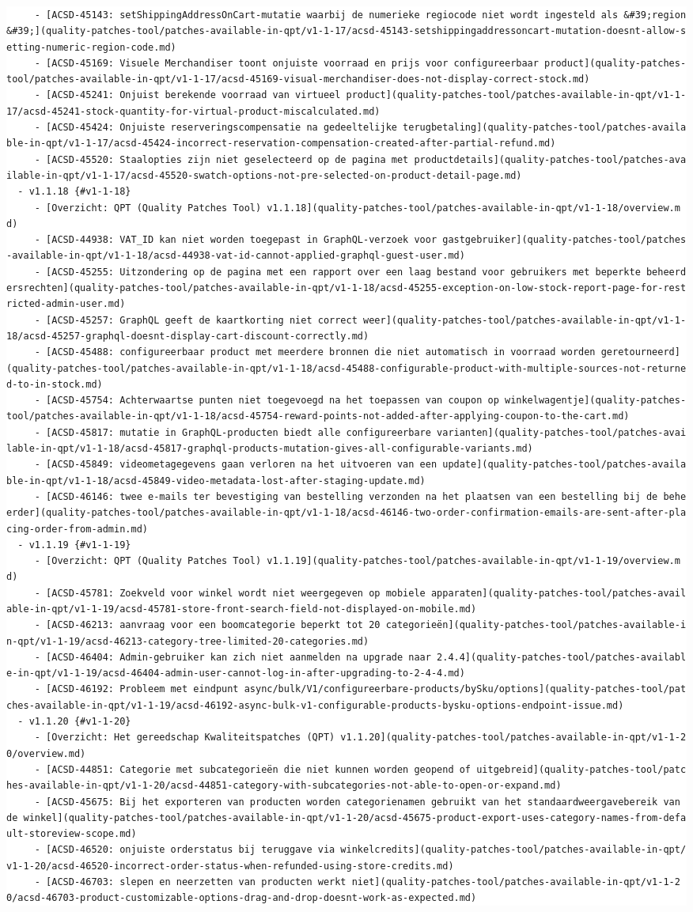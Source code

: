          - [ACSD-45143: setShippingAddressOnCart-mutatie waarbij de numerieke regiocode niet wordt ingesteld als &#39;region&#39;](quality-patches-tool/patches-available-in-qpt/v1-1-17/acsd-45143-setshippingaddressoncart-mutation-doesnt-allow-setting-numeric-region-code.md)
         - [ACSD-45169: Visuele Merchandiser toont onjuiste voorraad en prijs voor configureerbaar product](quality-patches-tool/patches-available-in-qpt/v1-1-17/acsd-45169-visual-merchandiser-does-not-display-correct-stock.md)
         - [ACSD-45241: Onjuist berekende voorraad van virtueel product](quality-patches-tool/patches-available-in-qpt/v1-1-17/acsd-45241-stock-quantity-for-virtual-product-miscalculated.md)
         - [ACSD-45424: Onjuiste reserveringscompensatie na gedeeltelijke terugbetaling](quality-patches-tool/patches-available-in-qpt/v1-1-17/acsd-45424-incorrect-reservation-compensation-created-after-partial-refund.md)
         - [ACSD-45520: Staalopties zijn niet geselecteerd op de pagina met productdetails](quality-patches-tool/patches-available-in-qpt/v1-1-17/acsd-45520-swatch-options-not-pre-selected-on-product-detail-page.md)
      - v1.1.18 {#v1-1-18}
         - [Overzicht: QPT (Quality Patches Tool) v1.1.18](quality-patches-tool/patches-available-in-qpt/v1-1-18/overview.md)
         - [ACSD-44938: VAT_ID kan niet worden toegepast in GraphQL-verzoek voor gastgebruiker](quality-patches-tool/patches-available-in-qpt/v1-1-18/acsd-44938-vat-id-cannot-applied-graphql-guest-user.md)
         - [ACSD-45255: Uitzondering op de pagina met een rapport over een laag bestand voor gebruikers met beperkte beheerdersrechten](quality-patches-tool/patches-available-in-qpt/v1-1-18/acsd-45255-exception-on-low-stock-report-page-for-restricted-admin-user.md)
         - [ACSD-45257: GraphQL geeft de kaartkorting niet correct weer](quality-patches-tool/patches-available-in-qpt/v1-1-18/acsd-45257-graphql-doesnt-display-cart-discount-correctly.md)
         - [ACSD-45488: configureerbaar product met meerdere bronnen die niet automatisch in voorraad worden geretourneerd](quality-patches-tool/patches-available-in-qpt/v1-1-18/acsd-45488-configurable-product-with-multiple-sources-not-returned-to-in-stock.md)
         - [ACSD-45754: Achterwaartse punten niet toegevoegd na het toepassen van coupon op winkelwagentje](quality-patches-tool/patches-available-in-qpt/v1-1-18/acsd-45754-reward-points-not-added-after-applying-coupon-to-the-cart.md)
         - [ACSD-45817: mutatie in GraphQL-producten biedt alle configureerbare varianten](quality-patches-tool/patches-available-in-qpt/v1-1-18/acsd-45817-graphql-products-mutation-gives-all-configurable-variants.md)
         - [ACSD-45849: videometagegevens gaan verloren na het uitvoeren van een update](quality-patches-tool/patches-available-in-qpt/v1-1-18/acsd-45849-video-metadata-lost-after-staging-update.md)
         - [ACSD-46146: twee e-mails ter bevestiging van bestelling verzonden na het plaatsen van een bestelling bij de beheerder](quality-patches-tool/patches-available-in-qpt/v1-1-18/acsd-46146-two-order-confirmation-emails-are-sent-after-placing-order-from-admin.md)
      - v1.1.19 {#v1-1-19}
         - [Overzicht: QPT (Quality Patches Tool) v1.1.19](quality-patches-tool/patches-available-in-qpt/v1-1-19/overview.md)
         - [ACSD-45781: Zoekveld voor winkel wordt niet weergegeven op mobiele apparaten](quality-patches-tool/patches-available-in-qpt/v1-1-19/acsd-45781-store-front-search-field-not-displayed-on-mobile.md)
         - [ACSD-46213: aanvraag voor een boomcategorie beperkt tot 20 categorieën](quality-patches-tool/patches-available-in-qpt/v1-1-19/acsd-46213-category-tree-limited-20-categories.md)
         - [ACSD-46404: Admin-gebruiker kan zich niet aanmelden na upgrade naar 2.4.4](quality-patches-tool/patches-available-in-qpt/v1-1-19/acsd-46404-admin-user-cannot-log-in-after-upgrading-to-2-4-4.md)
         - [ACSD-46192: Probleem met eindpunt async/bulk/V1/configureerbare-products/bySku/options](quality-patches-tool/patches-available-in-qpt/v1-1-19/acsd-46192-async-bulk-v1-configurable-products-bysku-options-endpoint-issue.md)
      - v1.1.20 {#v1-1-20}
         - [Overzicht: Het gereedschap Kwaliteitspatches (QPT) v1.1.20](quality-patches-tool/patches-available-in-qpt/v1-1-20/overview.md)
         - [ACSD-44851: Categorie met subcategorieën die niet kunnen worden geopend of uitgebreid](quality-patches-tool/patches-available-in-qpt/v1-1-20/acsd-44851-category-with-subcategories-not-able-to-open-or-expand.md)
         - [ACSD-45675: Bij het exporteren van producten worden categorienamen gebruikt van het standaardweergavebereik van de winkel](quality-patches-tool/patches-available-in-qpt/v1-1-20/acsd-45675-product-export-uses-category-names-from-default-storeview-scope.md)
         - [ACSD-46520: onjuiste orderstatus bij teruggave via winkelcredits](quality-patches-tool/patches-available-in-qpt/v1-1-20/acsd-46520-incorrect-order-status-when-refunded-using-store-credits.md)
         - [ACSD-46703: slepen en neerzetten van producten werkt niet](quality-patches-tool/patches-available-in-qpt/v1-1-20/acsd-46703-product-customizable-options-drag-and-drop-doesnt-work-as-expected.md)